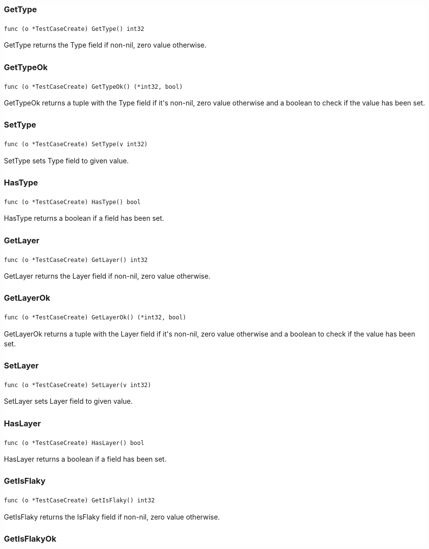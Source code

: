 ### GetType

`func (o *TestCaseCreate) GetType() int32`

GetType returns the Type field if non-nil, zero value otherwise.

### GetTypeOk

`func (o *TestCaseCreate) GetTypeOk() (*int32, bool)`

GetTypeOk returns a tuple with the Type field if it's non-nil, zero value otherwise
and a boolean to check if the value has been set.

### SetType

`func (o *TestCaseCreate) SetType(v int32)`

SetType sets Type field to given value.

### HasType

`func (o *TestCaseCreate) HasType() bool`

HasType returns a boolean if a field has been set.

### GetLayer

`func (o *TestCaseCreate) GetLayer() int32`

GetLayer returns the Layer field if non-nil, zero value otherwise.

### GetLayerOk

`func (o *TestCaseCreate) GetLayerOk() (*int32, bool)`

GetLayerOk returns a tuple with the Layer field if it's non-nil, zero value otherwise
and a boolean to check if the value has been set.

### SetLayer

`func (o *TestCaseCreate) SetLayer(v int32)`

SetLayer sets Layer field to given value.

### HasLayer

`func (o *TestCaseCreate) HasLayer() bool`

HasLayer returns a boolean if a field has been set.

### GetIsFlaky

`func (o *TestCaseCreate) GetIsFlaky() int32`

GetIsFlaky returns the IsFlaky field if non-nil, zero value otherwise.

### GetIsFlakyOk
